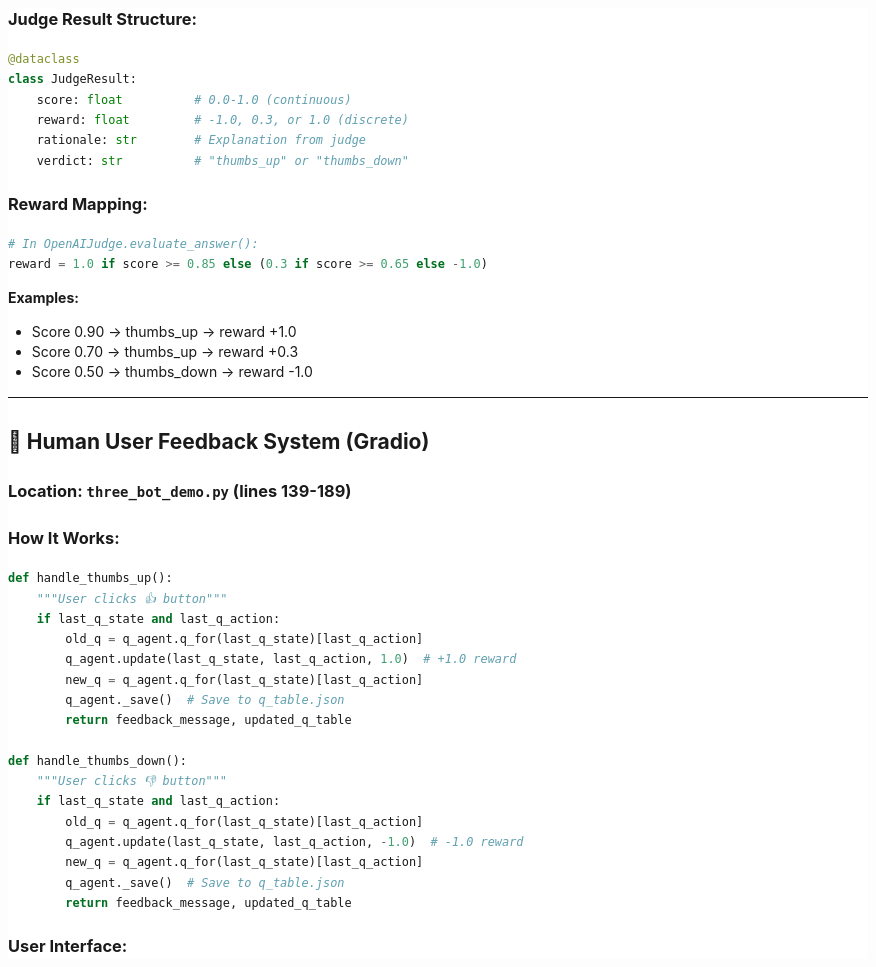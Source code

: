 ### **Judge Result Structure:**

```python
@dataclass
class JudgeResult:
    score: float          # 0.0-1.0 (continuous)
    reward: float         # -1.0, 0.3, or 1.0 (discrete)
    rationale: str        # Explanation from judge
    verdict: str          # "thumbs_up" or "thumbs_down"
```

### **Reward Mapping:**

```python
# In OpenAIJudge.evaluate_answer():
reward = 1.0 if score >= 0.85 else (0.3 if score >= 0.65 else -1.0)
```

**Examples:**
- Score 0.90 → thumbs_up → reward +1.0
- Score 0.70 → thumbs_up → reward +0.3  
- Score 0.50 → thumbs_down → reward -1.0

---

## 👤 **Human User Feedback System (Gradio)**

### **Location:** `three_bot_demo.py` (lines 139-189)

### **How It Works:**

```python
def handle_thumbs_up():
    """User clicks 👍 button"""
    if last_q_state and last_q_action:
        old_q = q_agent.q_for(last_q_state)[last_q_action]
        q_agent.update(last_q_state, last_q_action, 1.0)  # +1.0 reward
        new_q = q_agent.q_for(last_q_state)[last_q_action]
        q_agent._save()  # Save to q_table.json
        return feedback_message, updated_q_table

def handle_thumbs_down():
    """User clicks 👎 button"""
    if last_q_state and last_q_action:
        old_q = q_agent.q_for(last_q_state)[last_q_action]
        q_agent.update(last_q_state, last_q_action, -1.0)  # -1.0 reward
        new_q = q_agent.q_for(last_q_state)[last_q_action]
        q_agent._save()  # Save to q_table.json
        return feedback_message, updated_q_table
```

### **User Interface:**
